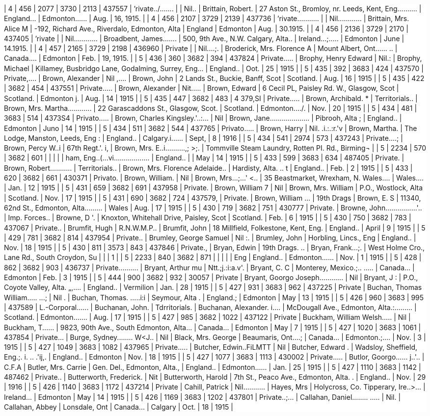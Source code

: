 | 4 | 456 | 2077 | 3730 | 2113 | 437557 | ’rivate../....... |  | Nil..  | Brittain, Robert.        | 27 Aston St., Bromloy, nr. Leeds, Kent, Eng.......... | England...  | Edmonton...... | Aug. | 16, 1915. |
| 4 | 456 | 2107 | 3729 | 2139 | 437736 | ’rivate........... |  | Nil............ | Brittain, Mrs. Alice M  | -192, Richard Ave., Riverdalo, Edmonton, Alta  | England  | Edmonton  | Aug. | 30.1915. |
| 4 | 456 | 2136 | 3729 | 2170 | 437405 | ’rivate  |  | Nil............ | Broadbent, James.......  | 500, 9th Ave., N.W. Calgary, Alta..   | Ireland...;..... | Edmonton  | June | 14.1915. |
| 4 | 457 | 2165 | 3729 | 2198 | 436960 | Private  |  | Nil....;.  | Broderick, Mrs. Florence A  | Mount Albert, Ont......   ..  | Canada....  | Edmonton  | Feb. | 19, 1915. |
| 5 | 436 | 360 | 3682 | 394 | 437824 | Private..... | Brophy, Henry Edward  | Nil.:  | Brophy, Michael    | Killamey, Busbridgo Lane, Godalming, Surrey, Eng... | England.. | Oot. | 25 | 1915 |
| 5 | 435 | 392 | 3683 | 424 | 437570 | Private,.... | Brown, Alexander   | Nil ,.... | Brown, John     | 2 Lands St., Buckie, Banff, Scot  | Scotland. | Aug. | 16 | 1915 |
| 5 | 435 | 422 | 3682 | 454 | 437551 | Private..... | Brown, Alexander    | Nit.....  | Brown, Edward      | 6 Cecil PL, Paisley Rd. W., Glasgow, Scot  | Scotland. | Edmonton j. | Aug. | 14 | 1915 |
| 5 | 435 | 447 | 3682 | 483 | 4 379,SI | Private..... | Brown, Archibald. *   | Territorials.. | Brown, Mrs. Martha............ | 22 Garascaddons St., Glasgow, Scot.   | Scotland. | Edmonton..../. | Nov. | 20 | 1915 |
| 5 | 434 | 481 | 3683 | 514 | 4373S4 | Privato..... | Brown, Charles Kingsley.'..:... | Nil  | Brown, Jane.................... | Pibrooh, Alta   ; | England.. | Edmonton    | Juno | 14 | 1915 |
| 5 | 434 | 511 | 3682 | 544 | 437765 | Privato..... | Brown, Harry  | Nil. .i.:.:r.'v | Brown, Martha.  | The Lodge, Manston, Leeds, Eng :   | England.. | Calgary.i...... | Sept, | 8 | 1916 |
| 5 | 434 | 541 | 2974 | 573 | 437243 | Private....; | Brown, Percy W..i  | 67th Regt.'. i, | Brown, Mrs. E..i..........,; >;. | Tommville Steam Laundry, Rotten PI. Rd., Birming¬ |
| 5 | 2234 | 570 | 3682 | 601 |  |  |  |  | ham, Eng..(...vi.................. | England.. |  | May | 14 | 1915 |
| 5 | 433 | 599 | 3683 | 634 | 487405 | Private. | Brown, Robert........... | Territorials.. | Brown, Mrs. Florence Adelaide.. | Hardisty, Alta. .. t | England.. | Feb. | 2 | 1915 |
| 5 | 433 | 620 | 3682 | 661 | 430371 | Privato. | Brown, William.     | Nil  | Brown, Mrs...;...'    <.. | 35 Beastmarket, Wrexham, N. Wales.... | Wales.... | Jan. | 12 | 1915 |
| 5 | 431 | 659 | 3682 | 691 | 437958 | Private. | Brown, William  7 | Nil  | Brown, Mrs. William    | P.O., Wostlock, Alta    | Scotland. | Nov. | 17 | 1915 |
| 5 | 431 | 690 | 3682 | 724 | 437579, | Private. | Brown, William    ... | 19th Drags | Brown, E. S     | 11340, 62nd St., Edmonton, Alta......... | Wales | Aug. | 17 | 1915 |
| 5 | 430 | 719 | 3682 | 751 | 430777 | Private. | Browne, John................'.. | Imp. Forces.. | Browne, D  '.  | Knoxton, Whitehall Drive, Paisley, Scot | Scotland. | Feb. | 6 | 1915 |
| 5 | 430 | 750 | 3682 | 783 | 437067 | Private.. | Brumfit, Hugh  | R.N.W.M.P.. | Brumfit, John  | 18 Millfield, Folkestone, Kent, Eng. | England.. | April | 9 | 1915 |
| 5 | 429 | 781 | 3682 | 814 | 437954 | Private.. | Brumley, George Samuel  | Nil :. | Brumley, John  | Horbling, Lincs., Eng    | England.. | Nov. | 18 | 1915 |
| 5 | 430 | 811 | 3573 | 843 | 437846 | Private., | Bryan, Edwin    | 19th Drags. .. | Bryan, Frank...;.   | West Holme Cro., Lane Rd., South Croydon, Su |  |  | 1 |
| 5 | 2233 | 840 | 3682 | 871 |  |  |  |  | Eng      | England.. | Edmonton...... | Nov. | 1 | 1915 |
| 5 | 428 | 862 | 3682 | 903 | 436737 | Private.......... | Bryant, Arthur  mu | Ntt.;j.:i:a.v'. | Bryant, C. C     | Monterey, Mexico.;..  ..... | Canada... | Edmonton  | Feb. | 3 | 1915 |
| 5 | 444 | 900 | 3682 | 932 | 30057 | Private  | Bryant, Goorgo Joseph............ | Nil  | Bryant, J   :  | P.O., Coyote Valley, Alta. „,.... | England.. | Vermilion  | Jan. | 28 | 1915 |
| 5 | 427 | 931 | 3683 | 962 | 437225 | Private  | Buchan, Thomas William..... ...; | Nil . | Buchan, Thomas. .....i:i | Seymour, Alta . | England.; | Edmonton   | May | 13 | 1915 |
| 5 | 426 | 960 | 3683 | 995 | 437589 | L.-Corporal...... | Buchanan, John.    | Tdrritorials. | Buchanan, Alexander.   i.... | McDougall Ave., Edmonton, Alta.:......... | Scotland. | Edmonton....... | Aug. | 17 | 1915 |
| 5 | 427 | 985 | 3682 | 1022 | 437122 | Private  | Buckham, William Welsh.....  | Nil  | Buckham, T......   | 9823, 90th Ave., South Edmonton, Alta... | Canada... | Edmonton  | May | 7 | 1915 |
| 5 | 427 | 1020 | 3683 | 1061 | 437854 | Private...  | Burge, Sydney........ W<J.. | Nil   | Black, Mrs. George    | Beaumaris, Ont....;  | Canada... | Edmonton.;.... | Nov. | 3 | 1915 |
| 5 | 427 | 1049 | 3683 | 1082 | 437965 | Private..... | Butcher, Edwin..FiLMTT | Nil  | Butcher, Edward .  | Wadsloy, Sheffield, Eng.;. i. .. .'ij,. | England.. | Edmonton  | Nov. | 18 | 1915 |
| 5 | 427 | 1077 | 3683 | 1113 | 430002 | Private.....  | Butlor, Goorgo...... j..'..   | C.F.A  | Butler, Mrs. Carrie  | Gen. Del., Edmonton, Alta., | England.. | Edmonton...... | Jan. | 25 | 1915 |
| 5 | 427 | 1110 | 3683 | 1142 | 487462 | Private..  | Butterworth, Frederick.    | Nit  | Butterworth, Harold  | 7th St., Peaco Ave., Edmonton, Alta. .  | England.. | Nov. | 29 | 1916 |
| 5 | 426 | 1140 | 3683 | 1172 | 437214 | Private  | Cahill, Patrick    | Nil........... | Hayes, Mrs  | Holycross, Co. Tipperary, Ire..>... | Ireland... | Edmonton  | May | 14 | 1915 |
| 5 | 426 | 1169 | 3683 | 1202 | 437801 | Private..;... | Callahan, Daniel........ ..... | Nil. | Callahan, Abbey   | Lonsdale, Ont       | Canada... | Calgary  | Oct. | 18 | 1915 |